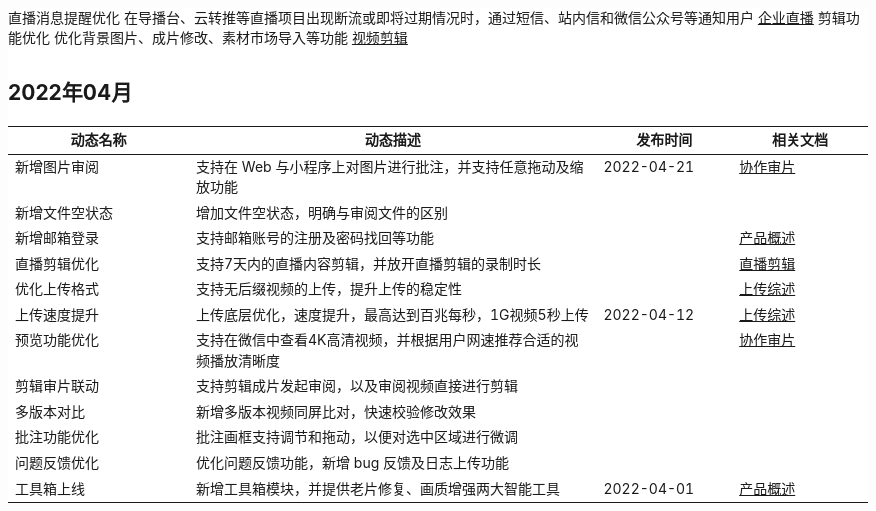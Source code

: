 <td>直播消息提醒优化</td>
<td>在导播台、云转推等直播项目出现断流或即将过期情况时，通过短信、站内信和微信公众号等通知用户</td>
<td><a href="https://cloud.tencent.com/document/product/1156/64149">企业直播</a></td>
</tr><tr>
<td>剪辑功能优化</td>
<td>优化背景图片、成片修改、素材市场导入等功能</td>
<td><a href="https://cloud.tencent.com/document/product/1156/64140">视频剪辑</a></td>
</tr>
</tbody></table> 

## 2022年04月
<table>
<thead>
<tr><th width="20%">动态名称</th><th width="45%">动态描述</th><th width="15%">发布时间</th><th width="15%">相关文档</th></tr>
</thead>
<tbody><tr>
<td>新增图片审阅</td>
<td>支持在 Web 与小程序上对图片进行批注，并支持任意拖动及缩放功能</td>
<td rowspan=5>2022-04-21</td>
<td rowspan=2><a href="https://cloud.tencent.com/document/product/1156/64221">协作审片</a></td>
</tr><tr>
<td>新增文件空状态</td>
<td>增加文件空状态，明确与审阅文件的区别</td>
</tr><tr>
<td>新增邮箱登录</td>
<td>支持邮箱账号的注册及密码找回等功能</td>
<td><a href="https://cloud.tencent.com/document/product/1156/64098"> 产品概述</a></td>
</tr><tr>
<td>直播剪辑优化</td>
<td>支持7天内的直播内容剪辑，并放开直播剪辑的录制时长</td>
<td><a href="https://cloud.tencent.com/document/product/1156/64205">直播剪辑</a></td>
</tr><tr>
<td>优化上传格式</td>
<td>支持无后缀视频的上传，提升上传的稳定性</td>
<td><a href="https://cloud.tencent.com/document/product/1156/64131">上传综述</a></td>
</tr><tr>
<td>上传速度提升</td>
<td>上传底层优化，速度提升，最高达到百兆每秒，1G视频5秒上传</td>
<td rowspan=6>2022-04-12</td>
<td><a href="https://cloud.tencent.com/document/product/1156/64131">上传综述</a></td>
</tr><tr>
<td>预览功能优化</td>
<td>支持在微信中查看4K高清视频，并根据用户网速推荐合适的视频播放清晰度</td>
<td rowspan=5><a href="https://cloud.tencent.com/document/product/1156/64221">协作审片</a></td>
</tr><tr>
<td>剪辑审片联动</td>
<td>支持剪辑成片发起审阅，以及审阅视频直接进行剪辑</td>
</tr><tr>
<td>多版本对比</td>
<td>新增多版本视频同屏比对，快速校验修改效果</td>
</tr><tr>
<td>批注功能优化</td>
<td>批注画框支持调节和拖动，以便对选中区域进行微调</td>
</tr><tr>
<td>问题反馈优化</td>
<td>优化问题反馈功能，新增 bug 反馈及日志上传功能</td>
</tr><tr>
<td>工具箱上线</td>
<td>新增工具箱模块，并提供老片修复、画质增强两大智能工具</td>
<td>2022-04-01</td>
<td><a href="https://cloud.tencent.com/document/product/1156/64098"> 产品概述</a></td>
</tr>